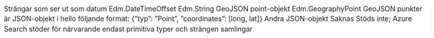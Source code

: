 <td></td>
</tr>
<tr>
<td>Strängar som ser ut som datum</td>
<td>Edm.DateTimeOffset Edm.String</td>
<td></td>
</tr>
<tr>
<td>GeoJSON point-objekt</td>
<td>Edm.GeographyPoint</td>
<td>GeoJSON punkter är JSON-objekt i hello följande format: {”typ”: ”Point”, ”coordinates”: [long, lat]} </td>
</tr>
<tr>
<td>Andra JSON-objekt</td>
<td>Saknas</td>
<td>Stöds inte; Azure Search stöder för närvarande endast primitiva typer och strängen samlingar</td>
</tr>
</table>
